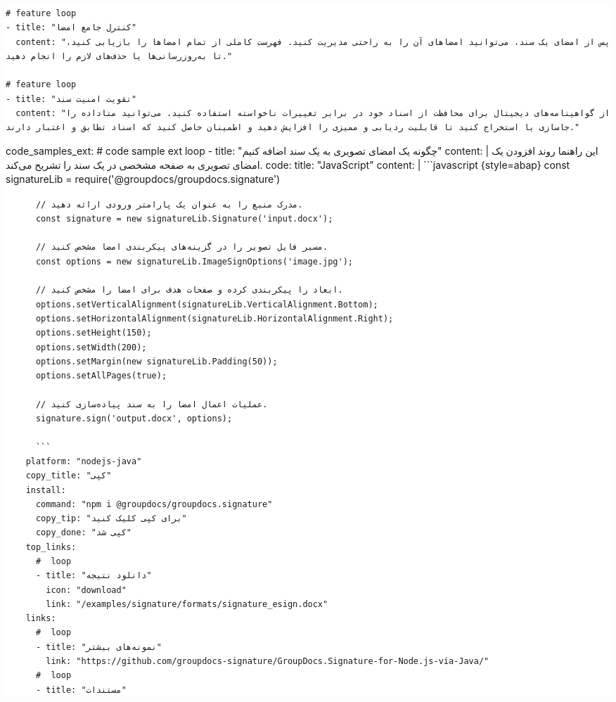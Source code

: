     # feature loop
    - title: "کنترل جامع امضا"
      content: "پس از امضای یک سند، می‌توانید امضاهای آن را به راحتی مدیریت کنید. فهرست کاملی از تمام امضاها را بازیابی کنید، تا به‌روزرسانی‌ها یا حذف‌های لازم را انجام دهید."

    # feature loop
    - title: "تقویت امنیت سند"
      content: "از گواهینامه‌های دیجیتال برای محافظت از اسناد خود در برابر تغییرات ناخواسته استفاده کنید. می‌توانید متاداده را جاسازی یا استخراج کنید تا قابلیت ردیابی و ممیزی را افزایش دهید و اطمینان حاصل کنید که اسناد تطابق و اعتبار دارند."
      
  code_samples_ext:
    # code sample ext loop
    - title: "چگونه یک امضای تصویری به یک سند اضافه کنیم"
      content: |
        این راهنما روند افزودن یک امضای تصویری به صفحه مشخصی در یک سند را تشریح می‌کند.
      code:
        title: "JavaScript"
        content: |
          ```javascript {style=abap}
          const signatureLib = require('@groupdocs/groupdocs.signature')
        
          // مدرک منبع را به عنوان یک پارامتر ورودی ارائه دهید.
          const signature = new signatureLib.Signature('input.docx');

          // مسیر فایل تصویر را در گزینه‌های پیکربندی امضا مشخص کنید.
          const options = new signatureLib.ImageSignOptions('image.jpg');

          // ابعاد را پیکربندی کرده و صفحات هدف برای امضا را مشخص کنید.
          options.setVerticalAlignment(signatureLib.VerticalAlignment.Bottom);
          options.setHorizontalAlignment(signatureLib.HorizontalAlignment.Right);
          options.setHeight(150);
          options.setWidth(200);
          options.setMargin(new signatureLib.Padding(50));
          options.setAllPages(true);

          // عملیات اعمال امضا را به سند پیاده‌سازی کنید.
          signature.sign('output.docx', options);

          ```
        platform: "nodejs-java"
        copy_title: "کپی"
        install:
          command: "npm i @groupdocs/groupdocs.signature"
          copy_tip: "برای کپی کلیک کنید"
          copy_done: "کپی شد"
        top_links:
          #  loop
          - title: "دانلود نتیجه"
            icon: "download"
            link: "/examples/signature/formats/signature_esign.docx"
        links:
          #  loop
          - title: "نمونه‌های بیشتر"
            link: "https://github.com/groupdocs-signature/GroupDocs.Signature-for-Node.js-via-Java/"
          #  loop
          - title: "مستندات"